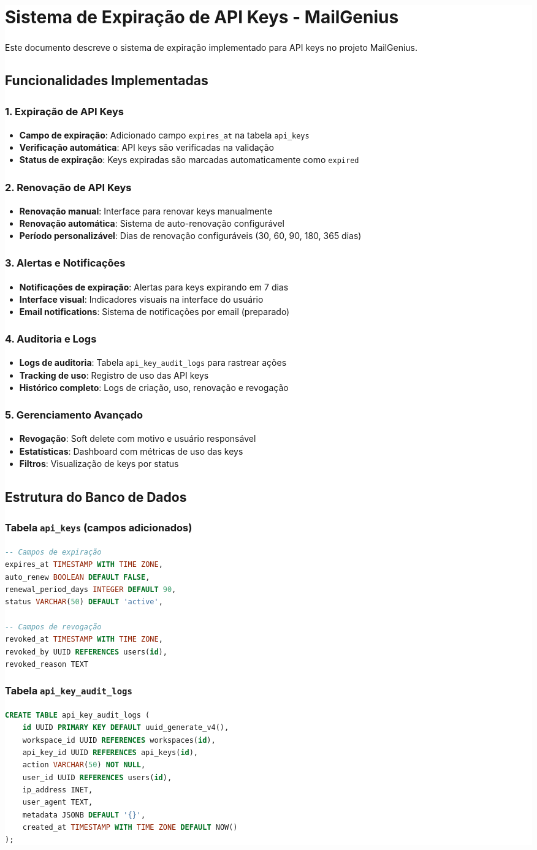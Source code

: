 # Sistema de Expiração de API Keys - MailGenius

Este documento descreve o sistema de expiração implementado para API keys no projeto MailGenius.

## Funcionalidades Implementadas

### 1. Expiração de API Keys
- **Campo de expiração**: Adicionado campo `expires_at` na tabela `api_keys`
- **Verificação automática**: API keys são verificadas na validação
- **Status de expiração**: Keys expiradas são marcadas automaticamente como `expired`

### 2. Renovação de API Keys
- **Renovação manual**: Interface para renovar keys manualmente
- **Renovação automática**: Sistema de auto-renovação configurável
- **Período personalizável**: Dias de renovação configuráveis (30, 60, 90, 180, 365 dias)

### 3. Alertas e Notificações
- **Notificações de expiração**: Alertas para keys expirando em 7 dias
- **Interface visual**: Indicadores visuais na interface do usuário
- **Email notifications**: Sistema de notificações por email (preparado)

### 4. Auditoria e Logs
- **Logs de auditoria**: Tabela `api_key_audit_logs` para rastrear ações
- **Tracking de uso**: Registro de uso das API keys
- **Histórico completo**: Logs de criação, uso, renovação e revogação

### 5. Gerenciamento Avançado
- **Revogação**: Soft delete com motivo e usuário responsável
- **Estatísticas**: Dashboard com métricas de uso das keys
- **Filtros**: Visualização de keys por status

## Estrutura do Banco de Dados

### Tabela `api_keys` (campos adicionados)
```sql
-- Campos de expiração
expires_at TIMESTAMP WITH TIME ZONE,
auto_renew BOOLEAN DEFAULT FALSE,
renewal_period_days INTEGER DEFAULT 90,
status VARCHAR(50) DEFAULT 'active',

-- Campos de revogação
revoked_at TIMESTAMP WITH TIME ZONE,
revoked_by UUID REFERENCES users(id),
revoked_reason TEXT
```

### Tabela `api_key_audit_logs`
```sql
CREATE TABLE api_key_audit_logs (
    id UUID PRIMARY KEY DEFAULT uuid_generate_v4(),
    workspace_id UUID REFERENCES workspaces(id),
    api_key_id UUID REFERENCES api_keys(id),
    action VARCHAR(50) NOT NULL,
    user_id UUID REFERENCES users(id),
    ip_address INET,
    user_agent TEXT,
    metadata JSONB DEFAULT '{}',
    created_at TIMESTAMP WITH TIME ZONE DEFAULT NOW()
);
```